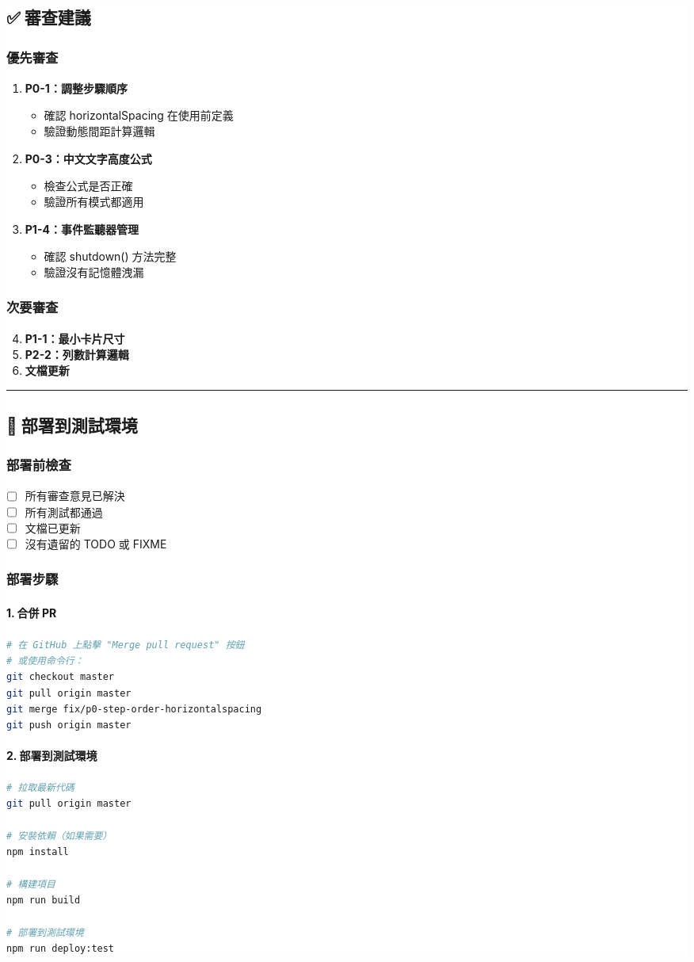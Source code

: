 
## ✅ 審查建議

### 優先審查

1. **P0-1：調整步驟順序**
   - 確認 horizontalSpacing 在使用前定義
   - 驗證動態間距計算邏輯

2. **P0-3：中文文字高度公式**
   - 檢查公式是否正確
   - 驗證所有模式都適用

3. **P1-4：事件監聽器管理**
   - 確認 shutdown() 方法完整
   - 驗證沒有記憶體洩漏

### 次要審查

4. **P1-1：最小卡片尺寸**
5. **P2-2：列數計算邏輯**
6. **文檔更新**

---

## 🚀 部署到測試環境

### 部署前檢查

- [ ] 所有審查意見已解決
- [ ] 所有測試都通過
- [ ] 文檔已更新
- [ ] 沒有遺留的 TODO 或 FIXME

### 部署步驟

#### 1. 合併 PR

```bash
# 在 GitHub 上點擊 "Merge pull request" 按鈕
# 或使用命令行：
git checkout master
git pull origin master
git merge fix/p0-step-order-horizontalspacing
git push origin master
```

#### 2. 部署到測試環境

```bash
# 拉取最新代碼
git pull origin master

# 安裝依賴（如果需要）
npm install

# 構建項目
npm run build

# 部署到測試環境
npm run deploy:test
```
